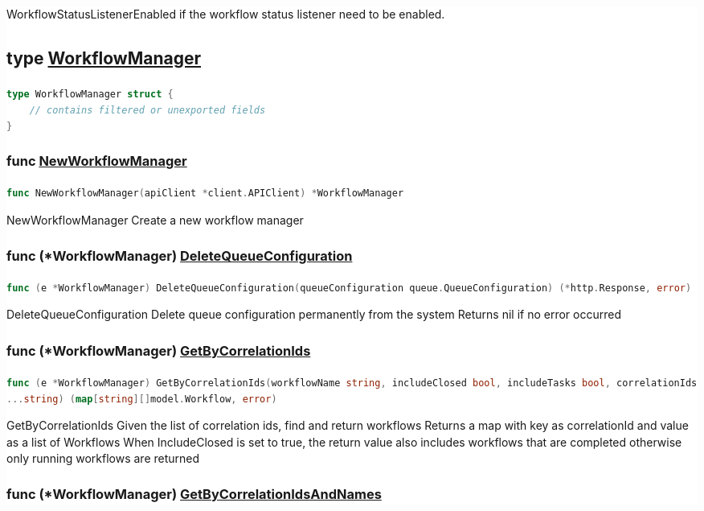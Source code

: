 WorkflowStatusListenerEnabled if the workflow status listener need to be enabled.

<a name="WorkflowManager"></a>
## type [WorkflowManager](<https://github.com/vkantchev/conductor-client-golang/blob/main/sdk/workflow/workflow_manager.go#L33-L43>)



```go
type WorkflowManager struct {
    // contains filtered or unexported fields
}
```

<a name="NewWorkflowManager"></a>
### func [NewWorkflowManager](<https://github.com/vkantchev/conductor-client-golang/blob/main/sdk/workflow/workflow_manager.go#L51>)

```go
func NewWorkflowManager(apiClient *client.APIClient) *WorkflowManager
```

NewWorkflowManager Create a new workflow manager

<a name="WorkflowManager.DeleteQueueConfiguration"></a>
### func \(\*WorkflowManager\) [DeleteQueueConfiguration](<https://github.com/vkantchev/conductor-client-golang/blob/main/sdk/workflow/workflow_manager.go#L478>)

```go
func (e *WorkflowManager) DeleteQueueConfiguration(queueConfiguration queue.QueueConfiguration) (*http.Response, error)
```

DeleteQueueConfiguration Delete queue configuration permanently from the system Returns nil if no error occurred

<a name="WorkflowManager.GetByCorrelationIds"></a>
### func \(\*WorkflowManager\) [GetByCorrelationIds](<https://github.com/vkantchev/conductor-client-golang/blob/main/sdk/workflow/workflow_manager.go#L249>)

```go
func (e *WorkflowManager) GetByCorrelationIds(workflowName string, includeClosed bool, includeTasks bool, correlationIds ...string) (map[string][]model.Workflow, error)
```

GetByCorrelationIds Given the list of correlation ids, find and return workflows Returns a map with key as correlationId and value as a list of Workflows When IncludeClosed is set to true, the return value also includes workflows that are completed otherwise only running workflows are returned

<a name="WorkflowManager.GetByCorrelationIdsAndNames"></a>
### func \(\*WorkflowManager\) [GetByCorrelationIdsAndNames](<https://github.com/vkantchev/conductor-client-golang/blob/main/sdk/workflow/workflow_manager.go#L267>)

